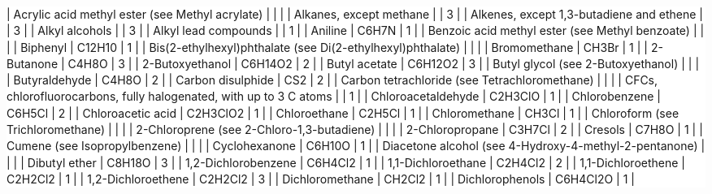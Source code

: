 | Acrylic acid methyl ester (see Methyl acrylate) |  |  |
| Alkanes, except methane |  | 3 |
| Alkenes, except 1,3-butadiene and ethene |  | 3 |
| Alkyl alcohols |  | 3 |
| Alkyl lead compounds |  | 1 |
| Aniline | C6H7N | 1 |
| Benzoic acid methyl ester (see Methyl benzoate) |  |  |
| Biphenyl | C12H10 | 1 |
| Bis(2-ethylhexyl)phthalate (see Di(2-ethylhexyl)phthalate) |  |  |
| Bromomethane | CH3Br | 1 |
| 2-Butanone | C4H8O | 3 |
| 2-Butoxyethanol | C6H14O2 | 2 |
| Butyl acetate | C6H12O2 | 3 |
| Butyl glycol (see 2-Butoxyethanol) |  |  |
| Butyraldehyde | C4H8O | 2 |
| Carbon disulphide | CS2 | 2 |
| Carbon tetrachloride (see Tetrachloromethane) |  |  |
| CFCs, chlorofluorocarbons, fully halogenated, with up to 3 C atoms |  | 1 |
| Chloroacetaldehyde | C2H3ClO | 1 |
| Chlorobenzene | C6H5Cl | 2 |
| Chloroacetic acid | C2H3ClO2 | 1 |
| Chloroethane | C2H5Cl | 1 |
| Chloromethane | CH3Cl | 1 |
| Chloroform (see Trichloromethane) |  |  |
| 2-Chloroprene (see 2-Chloro-1,3-butadiene) |  |  |
| 2-Chloropropane | C3H7Cl | 2 |
| Cresols | C7H8O | 1 |
| Cumene (see Isopropylbenzene) |  |  |
| Cyclohexanone | C6H10O | 1 |
| Diacetone alcohol (see 4-Hydroxy-4-methyl-2-pentanone) |  |  |
| Dibutyl ether | C8H18O | 3 |
| 1,2-Dichlorobenzene | C6H4Cl2 | 1 |
| 1,1-Dichloroethane | C2H4Cl2 | 2 |
| 1,1-Dichloroethene | C2H2Cl2 | 1 |
| 1,2-Dichloroethene | C2H2Cl2 | 3 |
| Dichloromethane | CH2Cl2 | 1 |
| Dichlorophenols | C6H4Cl2O | 1 |